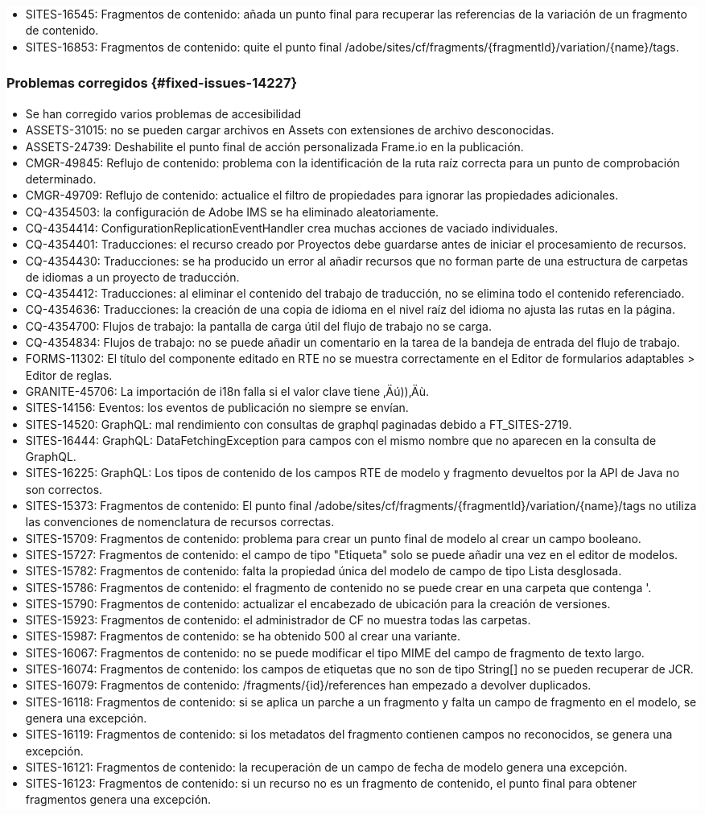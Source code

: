 * SITES-16545: Fragmentos de contenido: añada un punto final para recuperar las referencias de la variación de un fragmento de contenido.
* SITES-16853: Fragmentos de contenido: quite el punto final /adobe/sites/cf/fragments/{fragmentId}/variation/{name}/tags.

### Problemas corregidos {#fixed-issues-14227}

* Se han corregido varios problemas de accesibilidad
* ASSETS-31015: no se pueden cargar archivos en Assets con extensiones de archivo desconocidas.
* ASSETS-24739: Deshabilite el punto final de acción personalizada Frame.io en la publicación.
* CMGR-49845: Reflujo de contenido: problema con la identificación de la ruta raíz correcta para un punto de comprobación determinado.
* CMGR-49709: Reflujo de contenido: actualice el filtro de propiedades para ignorar las propiedades adicionales.
* CQ-4354503: la configuración de Adobe IMS se ha eliminado aleatoriamente.
* CQ-4354414: ConfigurationReplicationEventHandler crea muchas acciones de vaciado individuales.
* CQ-4354401: Traducciones: el recurso creado por Proyectos debe guardarse antes de iniciar el procesamiento de recursos.
* CQ-4354430: Traducciones: se ha producido un error al añadir recursos que no forman parte de una estructura de carpetas de idiomas a un proyecto de traducción.
* CQ-4354412: Traducciones: al eliminar el contenido del trabajo de traducción, no se elimina todo el contenido referenciado.
* CQ-4354636: Traducciones: la creación de una copia de idioma en el nivel raíz del idioma no ajusta las rutas en la página.
* CQ-4354700: Flujos de trabajo: la pantalla de carga útil del flujo de trabajo no se carga.
* CQ-4354834: Flujos de trabajo: no se puede añadir un comentario en la tarea de la bandeja de entrada del flujo de trabajo.
* FORMS-11302: El título del componente editado en RTE no se muestra correctamente en el Editor de formularios adaptables > Editor de reglas.
* GRANITE-45706: La importación de i18n falla si el valor clave tiene ‚Äú))‚Äù.
* SITES-14156: Eventos: los eventos de publicación no siempre se envían.
* SITES-14520: GraphQL: mal rendimiento con consultas de graphql paginadas debido a FT_SITES-2719.
* SITES-16444: GraphQL: DataFetchingException para campos con el mismo nombre que no aparecen en la consulta de GraphQL.
* SITES-16225: GraphQL: Los tipos de contenido de los campos RTE de modelo y fragmento devueltos por la API de Java no son correctos.
* SITES-15373: Fragmentos de contenido: El punto final /adobe/sites/cf/fragments/{fragmentId}/variation/{name}/tags no utiliza las convenciones de nomenclatura de recursos correctas.
* SITES-15709: Fragmentos de contenido: problema para crear un punto final de modelo al crear un campo booleano.
* SITES-15727: Fragmentos de contenido: el campo de tipo &quot;Etiqueta&quot; solo se puede añadir una vez en el editor de modelos.
* SITES-15782: Fragmentos de contenido: falta la propiedad única del modelo de campo de tipo Lista desglosada.
* SITES-15786: Fragmentos de contenido: el fragmento de contenido no se puede crear en una carpeta que contenga &#39;.
* SITES-15790: Fragmentos de contenido: actualizar el encabezado de ubicación para la creación de versiones.
* SITES-15923: Fragmentos de contenido: el administrador de CF no muestra todas las carpetas.
* SITES-15987: Fragmentos de contenido: se ha obtenido 500 al crear una variante.
* SITES-16067: Fragmentos de contenido: no se puede modificar el tipo MIME del campo de fragmento de texto largo.
* SITES-16074: Fragmentos de contenido: los campos de etiquetas que no son de tipo String[] no se pueden recuperar de JCR.
* SITES-16079: Fragmentos de contenido: /fragments/{id}/references han empezado a devolver duplicados.
* SITES-16118: Fragmentos de contenido: si se aplica un parche a un fragmento y falta un campo de fragmento en el modelo, se genera una excepción.
* SITES-16119: Fragmentos de contenido: si los metadatos del fragmento contienen campos no reconocidos, se genera una excepción.
* SITES-16121: Fragmentos de contenido: la recuperación de un campo de fecha de modelo genera una excepción.
* SITES-16123: Fragmentos de contenido: si un recurso no es un fragmento de contenido, el punto final para obtener fragmentos genera una excepción.